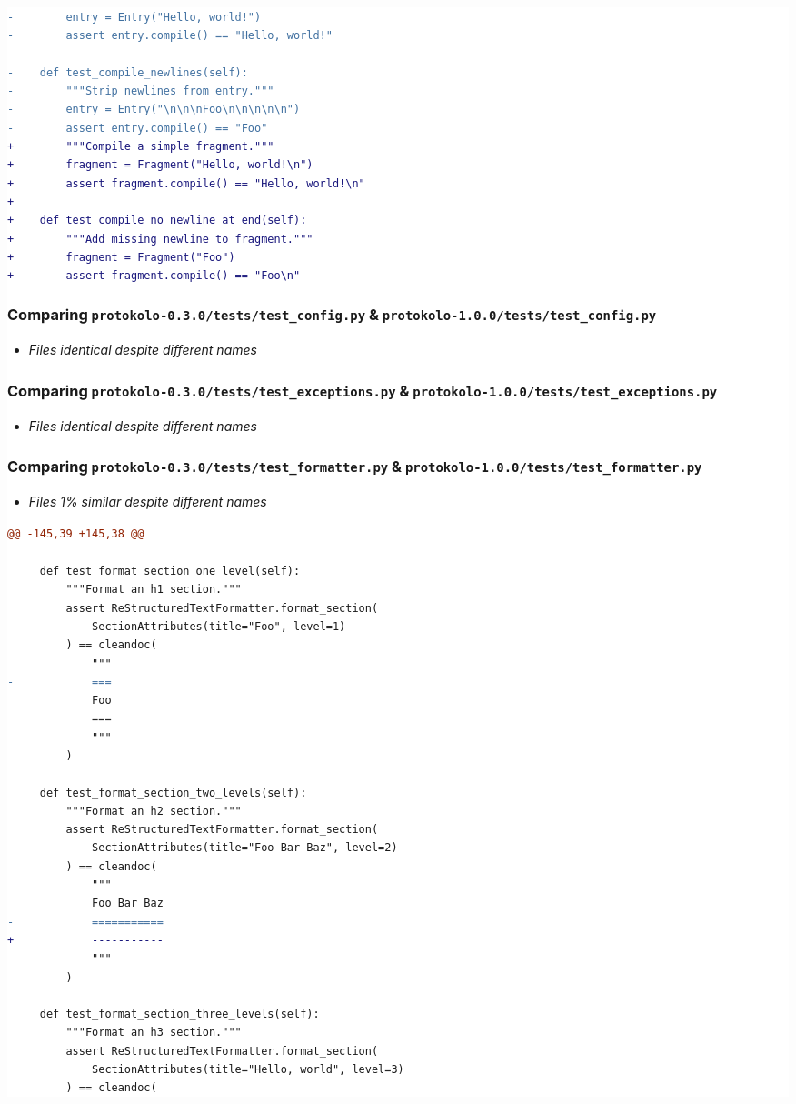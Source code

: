 ```diff
-        entry = Entry("Hello, world!")
-        assert entry.compile() == "Hello, world!"
-
-    def test_compile_newlines(self):
-        """Strip newlines from entry."""
-        entry = Entry("\n\n\nFoo\n\n\n\n\n")
-        assert entry.compile() == "Foo"
+        """Compile a simple fragment."""
+        fragment = Fragment("Hello, world!\n")
+        assert fragment.compile() == "Hello, world!\n"
+
+    def test_compile_no_newline_at_end(self):
+        """Add missing newline to fragment."""
+        fragment = Fragment("Foo")
+        assert fragment.compile() == "Foo\n"
```

### Comparing `protokolo-0.3.0/tests/test_config.py` & `protokolo-1.0.0/tests/test_config.py`

 * *Files identical despite different names*

### Comparing `protokolo-0.3.0/tests/test_exceptions.py` & `protokolo-1.0.0/tests/test_exceptions.py`

 * *Files identical despite different names*

### Comparing `protokolo-0.3.0/tests/test_formatter.py` & `protokolo-1.0.0/tests/test_formatter.py`

 * *Files 1% similar despite different names*

```diff
@@ -145,39 +145,38 @@
 
     def test_format_section_one_level(self):
         """Format an h1 section."""
         assert ReStructuredTextFormatter.format_section(
             SectionAttributes(title="Foo", level=1)
         ) == cleandoc(
             """
-            ===
             Foo
             ===
             """
         )
 
     def test_format_section_two_levels(self):
         """Format an h2 section."""
         assert ReStructuredTextFormatter.format_section(
             SectionAttributes(title="Foo Bar Baz", level=2)
         ) == cleandoc(
             """
             Foo Bar Baz
-            ===========
+            -----------
             """
         )
 
     def test_format_section_three_levels(self):
         """Format an h3 section."""
         assert ReStructuredTextFormatter.format_section(
             SectionAttributes(title="Hello, world", level=3)
         ) == cleandoc(
```